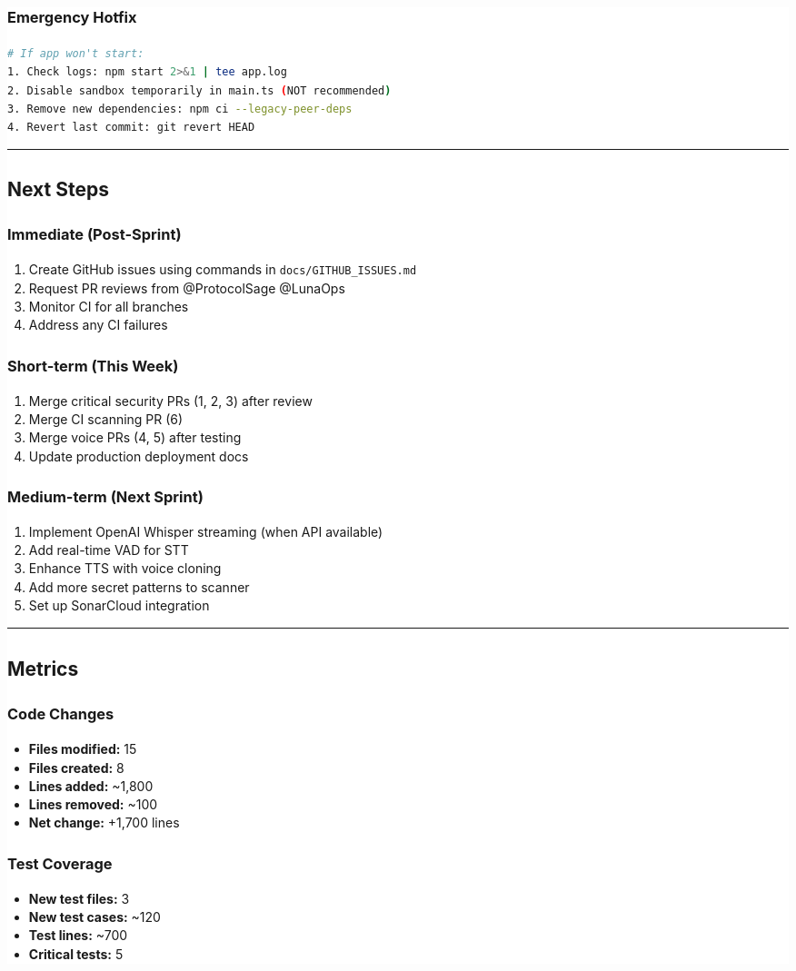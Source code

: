 ### Emergency Hotfix

```bash
# If app won't start:
1. Check logs: npm start 2>&1 | tee app.log
2. Disable sandbox temporarily in main.ts (NOT recommended)
3. Remove new dependencies: npm ci --legacy-peer-deps
4. Revert last commit: git revert HEAD
```

---

## Next Steps

### Immediate (Post-Sprint)

1. Create GitHub issues using commands in `docs/GITHUB_ISSUES.md`
2. Request PR reviews from @ProtocolSage @LunaOps
3. Monitor CI for all branches
4. Address any CI failures

### Short-term (This Week)

1. Merge critical security PRs (1, 2, 3) after review
2. Merge CI scanning PR (6)
3. Merge voice PRs (4, 5) after testing
4. Update production deployment docs

### Medium-term (Next Sprint)

1. Implement OpenAI Whisper streaming (when API available)
2. Add real-time VAD for STT
3. Enhance TTS with voice cloning
4. Add more secret patterns to scanner
5. Set up SonarCloud integration

---

## Metrics

### Code Changes

- **Files modified:** 15
- **Files created:** 8
- **Lines added:** ~1,800
- **Lines removed:** ~100
- **Net change:** +1,700 lines

### Test Coverage

- **New test files:** 3
- **New test cases:** ~120
- **Test lines:** ~700
- **Critical tests:** 5
